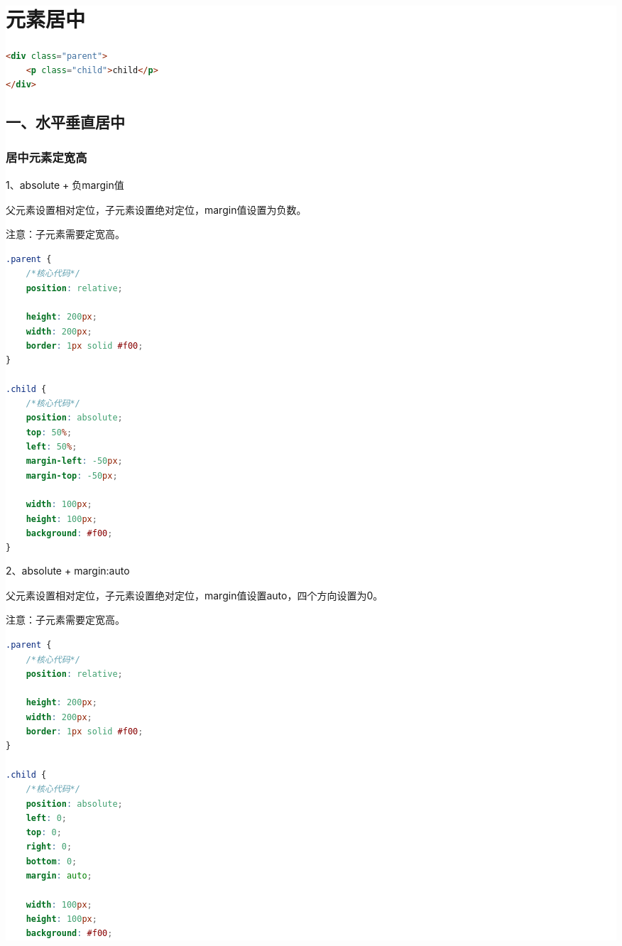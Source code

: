 # 元素居中
```html
<div class="parent">
    <p class="child">child</p>
</div>
```
## 一、水平垂直居中
### 居中元素定宽高
1、absolute + 负margin值

父元素设置相对定位，子元素设置绝对定位，margin值设置为负数。

注意：子元素需要定宽高。
```css
.parent {
    /*核心代码*/
    position: relative;
    
    height: 200px;
    width: 200px;
    border: 1px solid #f00;
}

.child {
    /*核心代码*/
    position: absolute;
    top: 50%;
    left: 50%;
    margin-left: -50px;
    margin-top: -50px;

    width: 100px;
    height: 100px;
    background: #f00;
}
```
2、absolute + margin:auto

父元素设置相对定位，子元素设置绝对定位，margin值设置auto，四个方向设置为0。

注意：子元素需要定宽高。
```css
.parent {
    /*核心代码*/
    position: relative;
    
    height: 200px;
    width: 200px;
    border: 1px solid #f00;
}

.child {
    /*核心代码*/
    position: absolute;
    left: 0;
    top: 0;
    right: 0;
    bottom: 0;
    margin: auto;
    
    width: 100px;
    height: 100px;
    background: #f00;
```